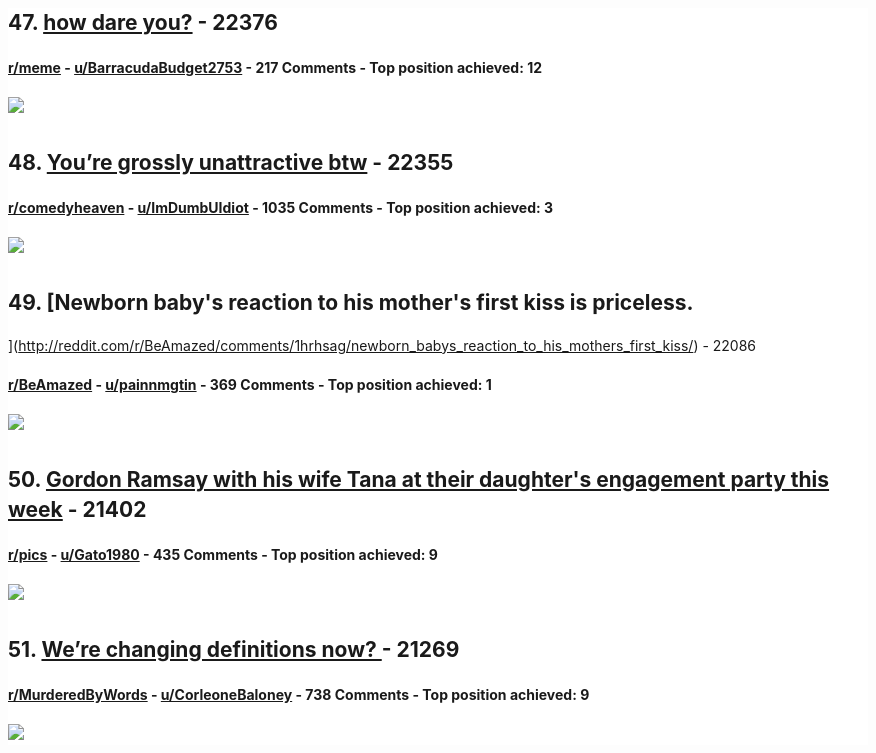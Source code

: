 ## 47. [how dare you?](http://reddit.com/r/meme/comments/1hr05lx/how_dare_you/) - 22376
#### [r/meme](http://reddit.com/r/meme) - [u/BarracudaBudget2753](http://reddit.com/u/BarracudaBudget2753) - 217 Comments - Top position achieved: 12

<a href="https://i.redd.it/rfyxur8iwcae1.png"><img src="https://b.thumbs.redditmedia.com/fkc2nAZaF7x451Upm63RT8aOvQn6WxkvLr03S7QtmcQ.jpg"></img></a>

## 48. [You’re grossly unattractive btw](http://reddit.com/r/comedyheaven/comments/1hqzk65/youre_grossly_unattractive_btw/) - 22355
#### [r/comedyheaven](http://reddit.com/r/comedyheaven) - [u/ImDumbUIdiot](http://reddit.com/u/ImDumbUIdiot) - 1035 Comments - Top position achieved: 3

<a href="https://i.redd.it/4u49g6c3ocae1.jpeg"><img src="https://b.thumbs.redditmedia.com/-FoAnHFAOab_cLQwKvxdWHHqt1qE9CA56wqNwZr8ssU.jpg"></img></a>

## 49. [Newborn baby's reaction to his mother's first kiss is priceless.
](http://reddit.com/r/BeAmazed/comments/1hrhsag/newborn_babys_reaction_to_his_mothers_first_kiss/) - 22086
#### [r/BeAmazed](http://reddit.com/r/BeAmazed) - [u/painnmgtin](http://reddit.com/u/painnmgtin) - 369 Comments - Top position achieved: 1

<a href="https://v.redd.it/eaqpiy3ndhae1"><img src="https://external-preview.redd.it/d25qNnhhNG5kaGFlMfM0ma9IVaB5xT1fKxvySOVO2JXboWPEU9cPK925_r60.png?width=140&amp;height=140&amp;crop=140:140,smart&amp;format=jpg&amp;v=enabled&amp;lthumb=true&amp;s=b84d61950b4b8dd508391037fe9d5d81b73cfd61"></img></a>

## 50. [Gordon Ramsay with his wife Tana at their daughter's engagement party this week](http://reddit.com/r/pics/comments/1hqu78m/gordon_ramsay_with_his_wife_tana_at_their/) - 21402
#### [r/pics](http://reddit.com/r/pics) - [u/Gato1980](http://reddit.com/u/Gato1980) - 435 Comments - Top position achieved: 9

<a href="https://i.redd.it/aew92cvgraae1.jpeg"><img src="https://b.thumbs.redditmedia.com/3lPo0VaKUO5wLnZUrnncvzHVhrdZsSVv3-PaL7VwWls.jpg"></img></a>

## 51. [We’re changing definitions now? ](http://reddit.com/r/MurderedByWords/comments/1hr8462/were_changing_definitions_now/) - 21269
#### [r/MurderedByWords](http://reddit.com/r/MurderedByWords) - [u/CorleoneBaloney](http://reddit.com/u/CorleoneBaloney) - 738 Comments - Top position achieved: 9

<a href="https://i.redd.it/jylj8g3h7fae1.jpeg"><img src="https://b.thumbs.redditmedia.com/RcUIIeNmVY-vCY6HBNx4ikhOCcN-UI84qxzaMTkxv5w.jpg"></img></a>

